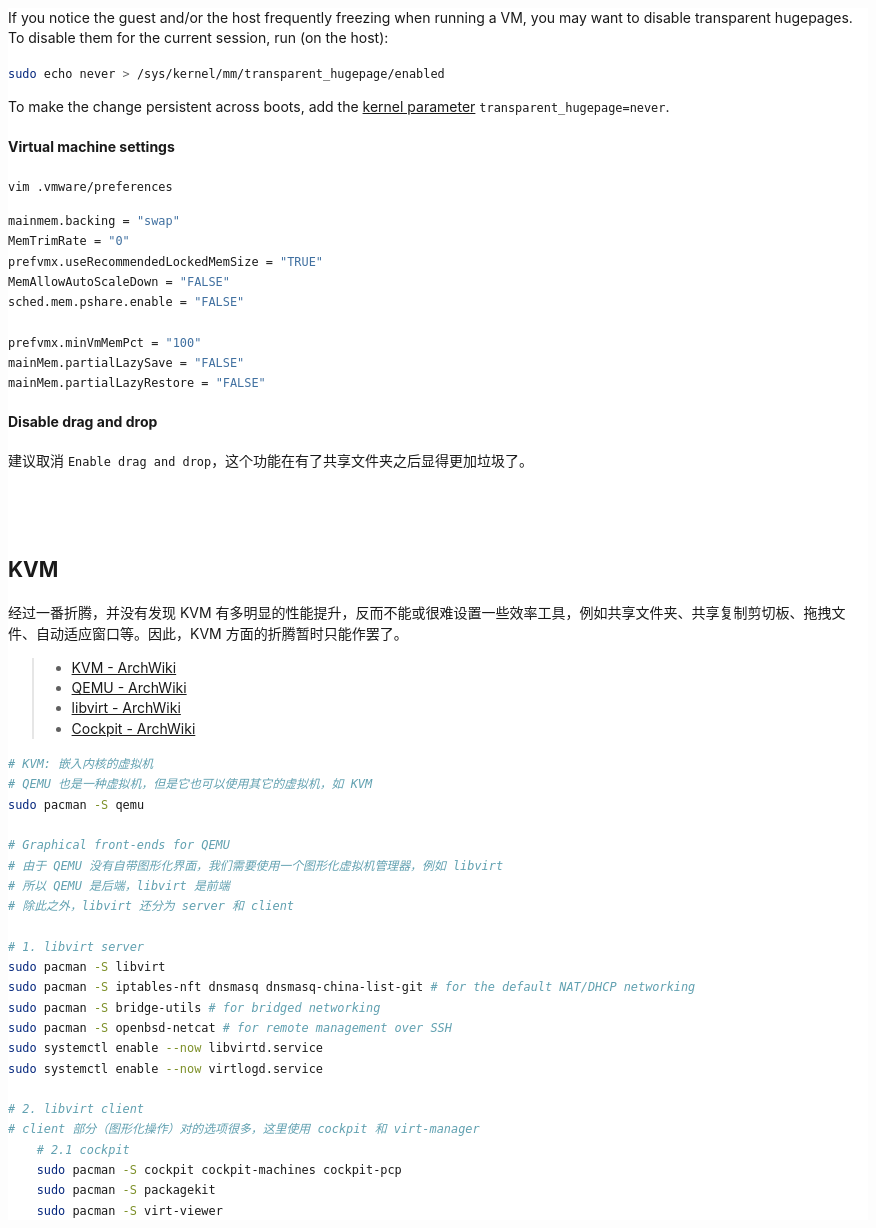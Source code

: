 If you notice the guest and/or the host frequently freezing when running a VM, you may want to disable transparent hugepages. To disable them for the current session, run (on the host):

```bash
sudo echo never > /sys/kernel/mm/transparent_hugepage/enabled
```

To make the change persistent across boots, add the [kernel parameter](https://wiki.archlinux.org/title/Kernel_parameter) `transparent_hugepage=never`.

#### Virtual machine settings

```bash
vim .vmware/preferences
```

```bash
mainmem.backing = "swap" 
MemTrimRate = "0"
prefvmx.useRecommendedLockedMemSize = "TRUE"
MemAllowAutoScaleDown = "FALSE"
sched.mem.pshare.enable = "FALSE"

prefvmx.minVmMemPct = "100"
mainMem.partialLazySave = "FALSE"
mainMem.partialLazyRestore = "FALSE"
```

#### Disable drag and drop

建议取消 `Enable drag and drop`，这个功能在有了共享文件夹之后显得更加垃圾了。

<br>

<br>

## KVM

经过一番折腾，并没有发现 KVM 有多明显的性能提升，反而不能或很难设置一些效率工具，例如共享文件夹、共享复制剪切板、拖拽文件、自动适应窗口等。因此，KVM 方面的折腾暂时只能作罢了。

> - [KVM - ArchWiki](https://wiki.archlinux.org/title/KVM)
> - [QEMU - ArchWiki](https://wiki.archlinux.org/title/QEMU)
> - [libvirt - ArchWiki](https://wiki.archlinux.org/title/Libvirt)
> - [Cockpit - ArchWiki](https://wiki.archlinux.org/title/Cockpit)

```bash
# KVM: 嵌入内核的虚拟机
# QEMU 也是一种虚拟机，但是它也可以使用其它的虚拟机，如 KVM
sudo pacman -S qemu

# Graphical front-ends for QEMU
# 由于 QEMU 没有自带图形化界面，我们需要使用一个图形化虚拟机管理器，例如 libvirt
# 所以 QEMU 是后端，libvirt 是前端
# 除此之外，libvirt 还分为 server 和 client

# 1. libvirt server
sudo pacman -S libvirt 
sudo pacman -S iptables-nft dnsmasq dnsmasq-china-list-git # for the default NAT/DHCP networking
sudo pacman -S bridge-utils # for bridged networking
sudo pacman -S openbsd-netcat # for remote management over SSH
sudo systemctl enable --now libvirtd.service
sudo systemctl enable --now virtlogd.service

# 2. libvirt client
# client 部分（图形化操作）对的选项很多，这里使用 cockpit 和 virt-manager
    # 2.1 cockpit
    sudo pacman -S cockpit cockpit-machines cockpit-pcp
    sudo pacman -S packagekit
    sudo pacman -S virt-viewer
```